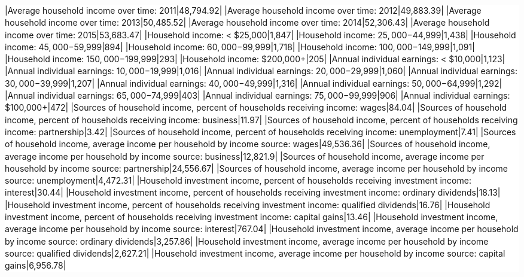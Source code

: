 |Average household income over time: 2011|48,794.92|
|Average household income over time: 2012|49,883.39|
|Average household income over time: 2013|50,485.52|
|Average household income over time: 2014|52,306.43|
|Average household income over time: 2015|53,683.47|
|Household income: < $25,000|1,847|
|Household income: $25,000-$44,999|1,438|
|Household income: $45,000-$59,999|894|
|Household income: $60,000-$99,999|1,718|
|Household income: $100,000-$149,999|1,091|
|Household income: $150,000-$199,999|293|
|Household income: $200,000+|205|
|Annual individual earnings: < $10,000|1,123|
|Annual individual earnings: $10,000-$19,999|1,016|
|Annual individual earnings: $20,000-$29,999|1,060|
|Annual individual earnings: $30,000-$39,999|1,207|
|Annual individual earnings: $40,000-$49,999|1,316|
|Annual individual earnings: $50,000-$64,999|1,292|
|Annual individual earnings: $65,000-$74,999|403|
|Annual individual earnings: $75,000-$99,999|906|
|Annual individual earnings: $100,000+|472|
|Sources of household income, percent of households receiving income: wages|84.04|
|Sources of household income, percent of households receiving income: business|11.97|
|Sources of household income, percent of households receiving income: partnership|3.42|
|Sources of household income, percent of households receiving income: unemployment|7.41|
|Sources of household income, average income per household by income source: wages|49,536.36|
|Sources of household income, average income per household by income source: business|12,821.9|
|Sources of household income, average income per household by income source: partnership|24,556.67|
|Sources of household income, average income per household by income source: unemployment|4,472.31|
|Household investment income, percent of households receiving investment income: interest|30.44|
|Household investment income, percent of households receiving investment income: ordinary dividends|18.13|
|Household investment income, percent of households receiving investment income: qualified dividends|16.76|
|Household investment income, percent of households receiving investment income: capital gains|13.46|
|Household investment income, average income per household by income source: interest|767.04|
|Household investment income, average income per household by income source: ordinary dividends|3,257.86|
|Household investment income, average income per household by income source: qualified dividends|2,627.21|
|Household investment income, average income per household by income source: capital gains|6,956.78|
